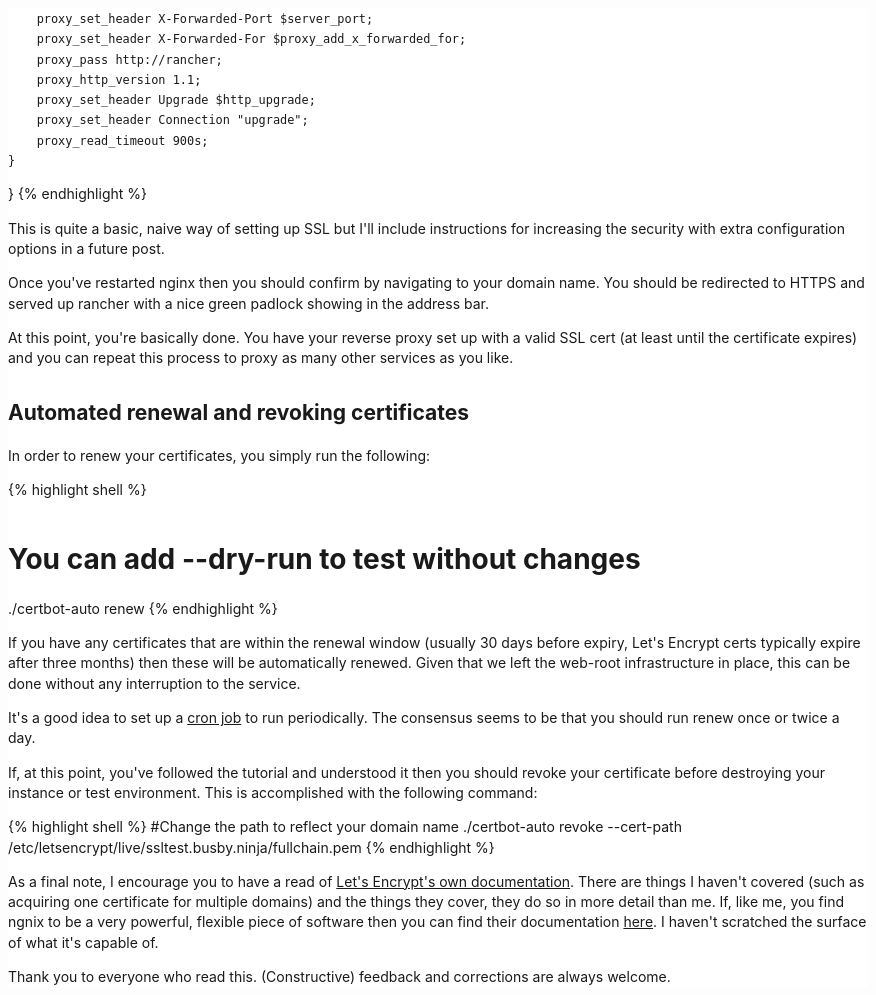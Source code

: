         proxy_set_header X-Forwarded-Port $server_port;
        proxy_set_header X-Forwarded-For $proxy_add_x_forwarded_for;
        proxy_pass http://rancher;
        proxy_http_version 1.1;
        proxy_set_header Upgrade $http_upgrade;
        proxy_set_header Connection "upgrade";
        proxy_read_timeout 900s;
    }
}
{% endhighlight %}

This is quite a basic, naive way of setting up SSL but I'll include instructions for increasing the security with extra configuration options in a future post.

Once you've restarted nginx then you should confirm by navigating to your domain name. You should be redirected to HTTPS and served up rancher with a nice green padlock showing in the address bar.

At this point, you're basically done. You have your reverse proxy set up with a valid SSL cert (at least until the certificate expires) and you can repeat this process to proxy as many other services as you like.

## Automated renewal and revoking certificates

In order to renew your certificates, you simply run the following:

{% highlight shell %}
# You can add --dry-run to test without changes
./certbot-auto renew
{% endhighlight %}

If you have any certificates that are within the renewal window (usually 30 days before expiry, Let's Encrypt certs typically expire after three months) then these will be automatically renewed. Given that we left the web-root infrastructure in place, this can be done without any interruption to the service.

It's a good idea to set up a [cron job](http://www.thegeekstuff.com/2009/06/15-practical-crontab-examples/) to run periodically. The consensus seems to be that you should run renew once or twice a day.

If, at this point, you've followed the tutorial and understood it then you should revoke your certificate before destroying your instance or test environment. This is accomplished with the following command:

{% highlight shell %}
#Change the path to reflect your domain name
./certbot-auto revoke --cert-path \
    /etc/letsencrypt/live/ssltest.busby.ninja/fullchain.pem
{% endhighlight %}

As a final note, I encourage you to have a read of [Let's Encrypt's own documentation](https://letsencrypt.org/getting-started/). There are things I haven't covered (such as acquiring one certificate for multiple domains) and the things they cover, they do so in more detail than me. If, like me, you find ngnix to be a very powerful, flexible piece of software then you can find their documentation [here](http://nginx.org/en/docs/). I haven't scratched the surface of what it's capable of.

Thank you to everyone who read this. (Constructive) feedback and corrections are always welcome.
